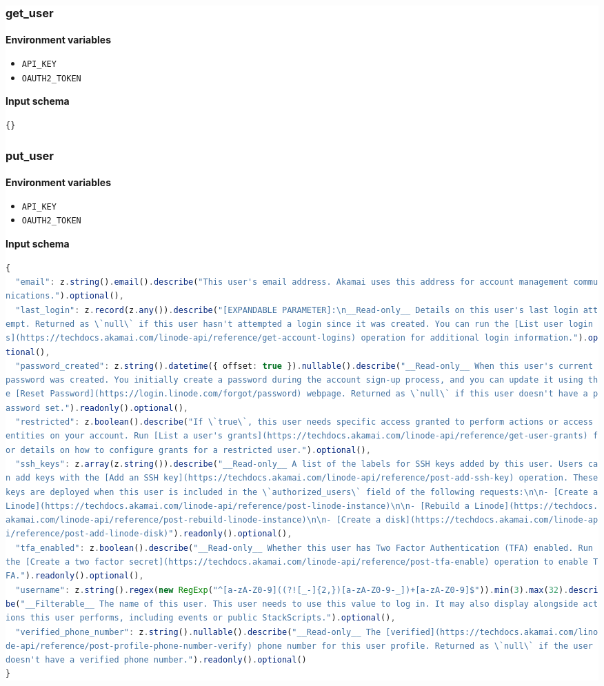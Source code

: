 ### get_user

**Environment variables**

- `API_KEY`
- `OAUTH2_TOKEN`

**Input schema**

```ts
{}
```

### put_user

**Environment variables**

- `API_KEY`
- `OAUTH2_TOKEN`

**Input schema**

```ts
{
  "email": z.string().email().describe("This user's email address. Akamai uses this address for account management communications.").optional(),
  "last_login": z.record(z.any()).describe("[EXPANDABLE PARAMETER]:\n__Read-only__ Details on this user's last login attempt. Returned as \`null\` if this user hasn't attempted a login since it was created. You can run the [List user logins](https://techdocs.akamai.com/linode-api/reference/get-account-logins) operation for additional login information.").optional(),
  "password_created": z.string().datetime({ offset: true }).nullable().describe("__Read-only__ When this user's current password was created. You initially create a password during the account sign-up process, and you can update it using the [Reset Password](https://login.linode.com/forgot/password) webpage. Returned as \`null\` if this user doesn't have a password set.").readonly().optional(),
  "restricted": z.boolean().describe("If \`true\`, this user needs specific access granted to perform actions or access entities on your account. Run [List a user's grants](https://techdocs.akamai.com/linode-api/reference/get-user-grants) for details on how to configure grants for a restricted user.").optional(),
  "ssh_keys": z.array(z.string()).describe("__Read-only__ A list of the labels for SSH keys added by this user. Users can add keys with the [Add an SSH key](https://techdocs.akamai.com/linode-api/reference/post-add-ssh-key) operation. These keys are deployed when this user is included in the \`authorized_users\` field of the following requests:\n\n- [Create a Linode](https://techdocs.akamai.com/linode-api/reference/post-linode-instance)\n\n- [Rebuild a Linode](https://techdocs.akamai.com/linode-api/reference/post-rebuild-linode-instance)\n\n- [Create a disk](https://techdocs.akamai.com/linode-api/reference/post-add-linode-disk)").readonly().optional(),
  "tfa_enabled": z.boolean().describe("__Read-only__ Whether this user has Two Factor Authentication (TFA) enabled. Run the [Create a two factor secret](https://techdocs.akamai.com/linode-api/reference/post-tfa-enable) operation to enable TFA.").readonly().optional(),
  "username": z.string().regex(new RegExp("^[a-zA-Z0-9]((?![_-]{2,})[a-zA-Z0-9-_])+[a-zA-Z0-9]$")).min(3).max(32).describe("__Filterable__ The name of this user. This user needs to use this value to log in. It may also display alongside actions this user performs, including events or public StackScripts.").optional(),
  "verified_phone_number": z.string().nullable().describe("__Read-only__ The [verified](https://techdocs.akamai.com/linode-api/reference/post-profile-phone-number-verify) phone number for this user profile. Returned as \`null\` if the user doesn't have a verified phone number.").readonly().optional()
}
```
